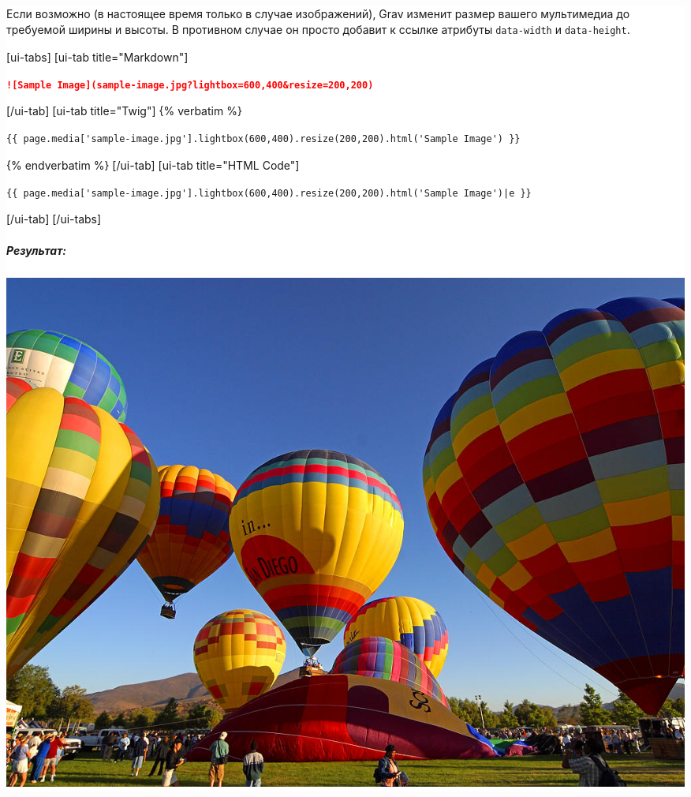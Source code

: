 Если возможно (в настоящее время только в случае изображений), Grav изменит размер вашего мультимедиа до требуемой ширины и высоты. В противном случае он просто добавит к ссылке атрибуты `data-width` и `data-height`.

[ui-tabs]
[ui-tab title="Markdown"]
```markdown
![Sample Image](sample-image.jpg?lightbox=600,400&resize=200,200)
```
[/ui-tab]
[ui-tab title="Twig"]
{% verbatim %}
```twig
{{ page.media['sample-image.jpg'].lightbox(600,400).resize(200,200).html('Sample Image') }}
```
{% endverbatim %}
[/ui-tab]
[ui-tab title="HTML Code"]
```html
{{ page.media['sample-image.jpg'].lightbox(600,400).resize(200,200).html('Sample Image')|e }}
```
[/ui-tab]
[/ui-tabs]

##### Результат:

![Sample Image](sample-image.jpg?lightbox=600,400&resize=200,200)
